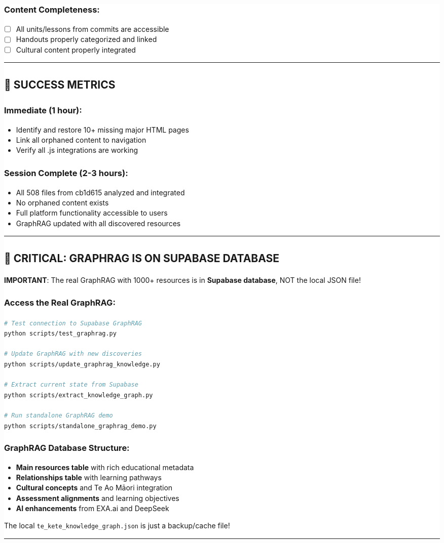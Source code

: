 ### **Content Completeness:**
- [ ] All units/lessons from commits are accessible
- [ ] Handouts properly categorized and linked
- [ ] Cultural content properly integrated

---

## 🚀 **SUCCESS METRICS**

### **Immediate (1 hour):**
- Identify and restore 10+ missing major HTML pages
- Link all orphaned content to navigation
- Verify all .js integrations are working

### **Session Complete (2-3 hours):**
- All 508 files from cb1d615 analyzed and integrated
- No orphaned content exists
- Full platform functionality accessible to users
- GraphRAG updated with all discovered resources

---

## 🧠 **CRITICAL: GRAPHRAG IS ON SUPABASE DATABASE**

**IMPORTANT**: The real GraphRAG with 1000+ resources is in **Supabase database**, NOT the local JSON file! 

### **Access the Real GraphRAG:**
```bash
# Test connection to Supabase GraphRAG
python scripts/test_graphrag.py

# Update GraphRAG with new discoveries  
python scripts/update_graphrag_knowledge.py

# Extract current state from Supabase
python scripts/extract_knowledge_graph.py

# Run standalone GraphRAG demo
python scripts/standalone_graphrag_demo.py
```

### **GraphRAG Database Structure:**
- **Main resources table** with rich educational metadata
- **Relationships table** with learning pathways
- **Cultural concepts** and Te Ao Māori integration
- **Assessment alignments** and learning objectives
- **AI enhancements** from EXA.ai and DeepSeek

The local `te_kete_knowledge_graph.json` is just a backup/cache file!

---